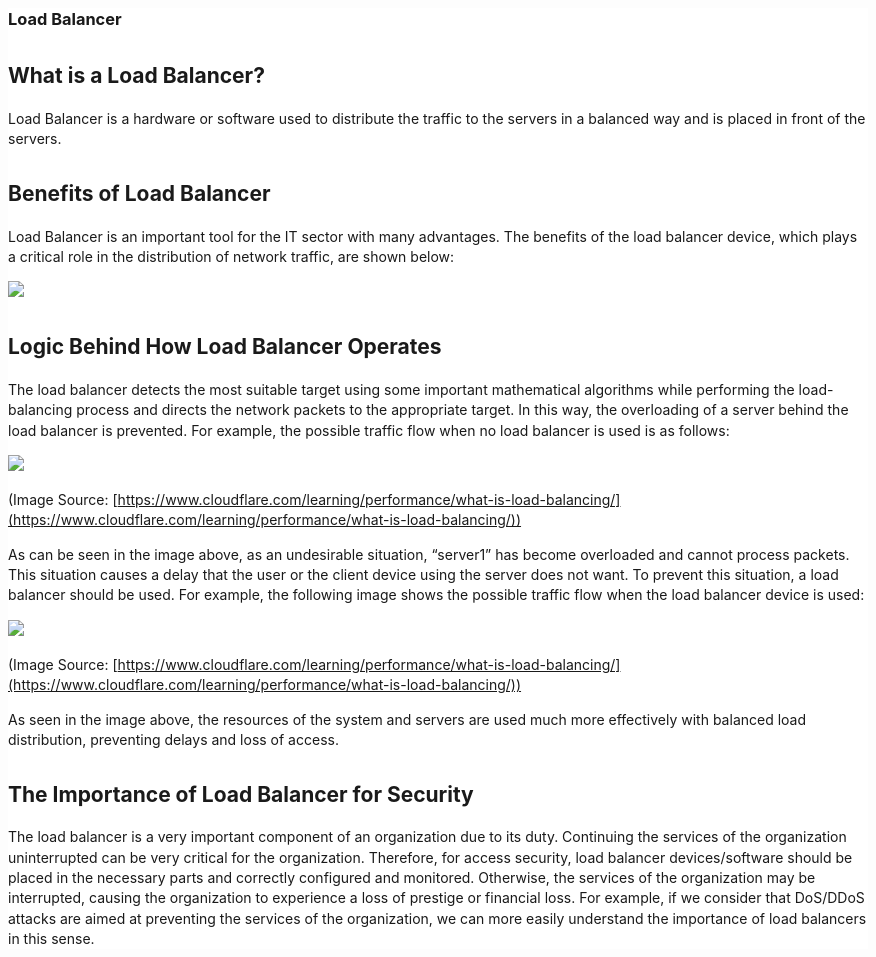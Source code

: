 ### Load Balancer

## **What is a Load Balancer?**

Load Balancer is a hardware or software used to distribute the traffic to the servers in a balanced way and is placed in front of the servers.

  

## **Benefits of Load Balancer**

Load Balancer is an important tool for the IT sector with many advantages. The benefits of the load balancer device, which plays a critical role in the distribution of network traffic, are shown below:

![](https://letsdefend.io/blog/wp-content/uploads/2023/01/image-16.png)

  

## **Logic Behind How Load Balancer Operates**

The load balancer detects the most suitable target using some important mathematical algorithms while performing the load-balancing process and directs the network packets to the appropriate target. In this way, the overloading of a server behind the load balancer is prevented. For example, the possible traffic flow when no load balancer is used is as follows:

![](https://letsdefend.io/blog/wp-content/uploads/2023/01/image-15-1024x524.png)

(Image Source: [https://www.cloudflare.com/learning/performance/what-is-load-balancing/](https://www.cloudflare.com/learning/performance/what-is-load-balancing/))

As can be seen in the image above, as an undesirable situation, “server1” has become overloaded and cannot process packets. This situation causes a delay that the user or the client device using the server does not want. To prevent this situation, a load balancer should be used. For example, the following image shows the possible traffic flow when the load balancer device is used:

![](https://letsdefend.io/blog/wp-content/uploads/2023/01/image-14-1024x495.png)

(Image Source: [https://www.cloudflare.com/learning/performance/what-is-load-balancing/](https://www.cloudflare.com/learning/performance/what-is-load-balancing/))

As seen in the image above, the resources of the system and servers are used much more effectively with balanced load distribution, preventing delays and loss of access.

  

## **The Importance of Load Balancer for Security**

The load balancer is a very important component of an organization due to its duty. Continuing the services of the organization uninterrupted can be very critical for the organization. Therefore, for access security, load balancer devices/software should be placed in the necessary parts and correctly configured and monitored. Otherwise, the services of the organization may be interrupted, causing the organization to experience a loss of prestige or financial loss. For example, if we consider that DoS/DDoS attacks are aimed at preventing the services of the organization, we can more easily understand the importance of load balancers in this sense.
